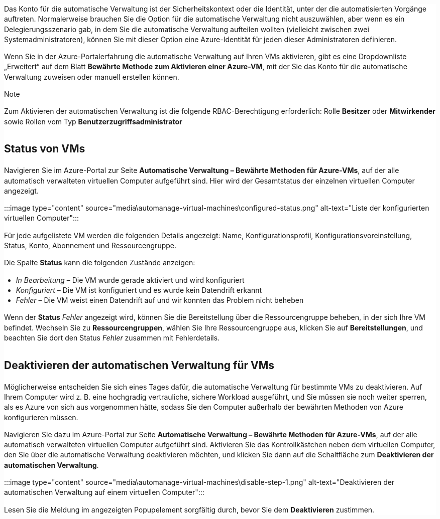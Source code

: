 Das Konto für die automatische Verwaltung ist der Sicherheitskontext oder die Identität, unter der die automatisierten Vorgänge auftreten. Normalerweise brauchen Sie die Option für die automatische Verwaltung nicht auszuwählen, aber wenn es ein Delegierungsszenario gab, in dem Sie die automatische Verwaltung aufteilen wollten (vielleicht zwischen zwei Systemadministratoren), können Sie mit dieser Option eine Azure-Identität für jeden dieser Administratoren definieren.

Wenn Sie in der Azure-Portalerfahrung die automatische Verwaltung auf Ihren VMs aktivieren, gibt es eine Dropdownliste „Erweitert“ auf dem Blatt **Bewährte Methode zum Aktivieren einer Azure-VM**, mit der Sie das Konto für die automatische Verwaltung zuweisen oder manuell erstellen können.

> [!NOTE]
> Zum Aktivieren der automatischen Verwaltung ist die folgende RBAC-Berechtigung erforderlich: Rolle **Besitzer** oder **Mitwirkender** sowie Rollen vom Typ **Benutzerzugriffsadministrator**


## <a name="status-of-vms"></a>Status von VMs

Navigieren Sie im Azure-Portal zur Seite **Automatische Verwaltung – Bewährte Methoden für Azure-VMs**, auf der alle automatisch verwalteten virtuellen Computer aufgeführt sind. Hier wird der Gesamtstatus der einzelnen virtuellen Computer angezeigt.

:::image type="content" source="media\automanage-virtual-machines\configured-status.png" alt-text="Liste der konfigurierten virtuellen Computer":::

Für jede aufgelistete VM werden die folgenden Details angezeigt: Name, Konfigurationsprofil, Konfigurationsvoreinstellung, Status, Konto, Abonnement und Ressourcengruppe.

Die Spalte **Status** kann die folgenden Zustände anzeigen:
- *In Bearbeitung* – Die VM wurde gerade aktiviert und wird konfiguriert
- *Konfiguriert* – Die VM ist konfiguriert und es wurde kein Datendrift erkannt
- *Fehler* – Die VM weist einen Datendrift auf und wir konnten das Problem nicht beheben

Wenn der **Status** *Fehler* angezeigt wird, können Sie die Bereitstellung über die Ressourcengruppe beheben, in der sich Ihre VM befindet. Wechseln Sie zu **Ressourcengruppen**, wählen Sie Ihre Ressourcengruppe aus, klicken Sie auf **Bereitstellungen**, und beachten Sie dort den Status *Fehler* zusammen mit Fehlerdetails.


## <a name="disabling-automanage-for-vms"></a>Deaktivieren der automatischen Verwaltung für VMs

Möglicherweise entscheiden Sie sich eines Tages dafür, die automatische Verwaltung für bestimmte VMs zu deaktivieren. Auf Ihrem Computer wird z. B. eine hochgradig vertrauliche, sichere Workload ausgeführt, und Sie müssen sie noch weiter sperren, als es Azure von sich aus vorgenommen hätte, sodass Sie den Computer außerhalb der bewährten Methoden von Azure konfigurieren müssen.

Navigieren Sie dazu im Azure-Portal zur Seite **Automatische Verwaltung – Bewährte Methoden für Azure-VMs**, auf der alle automatisch verwalteten virtuellen Computer aufgeführt sind. Aktivieren Sie das Kontrollkästchen neben dem virtuellen Computer, den Sie über die automatische Verwaltung deaktivieren möchten, und klicken Sie dann auf die Schaltfläche zum **Deaktivieren der automatischen Verwaltung**.

:::image type="content" source="media\automanage-virtual-machines\disable-step-1.png" alt-text="Deaktivieren der automatischen Verwaltung auf einem virtuellen Computer":::

Lesen Sie die Meldung im angezeigten Popupelement sorgfältig durch, bevor Sie dem **Deaktivieren** zustimmen.
